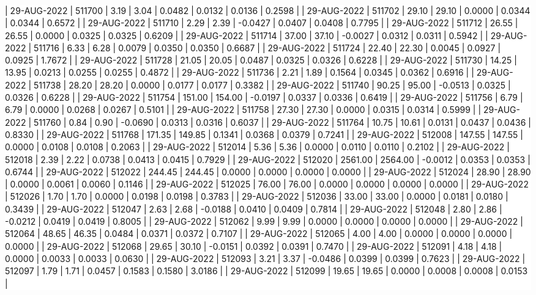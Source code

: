 | 29-AUG-2022 | 511700 | 3.19 | 3.04 | 0.0482 | 0.0132 | 0.0136 | 0.2598 |
| 29-AUG-2022 | 511702 | 29.10 | 29.10 | 0.0000 | 0.0344 | 0.0344 | 0.6572 |
| 29-AUG-2022 | 511710 | 2.29 | 2.39 | -0.0427 | 0.0407 | 0.0408 | 0.7795 |
| 29-AUG-2022 | 511712 | 26.55 | 26.55 | 0.0000 | 0.0325 | 0.0325 | 0.6209 |
| 29-AUG-2022 | 511714 | 37.00 | 37.10 | -0.0027 | 0.0312 | 0.0311 | 0.5942 |
| 29-AUG-2022 | 511716 | 6.33 | 6.28 | 0.0079 | 0.0350 | 0.0350 | 0.6687 |
| 29-AUG-2022 | 511724 | 22.40 | 22.30 | 0.0045 | 0.0927 | 0.0925 | 1.7672 |
| 29-AUG-2022 | 511728 | 21.05 | 20.05 | 0.0487 | 0.0325 | 0.0326 | 0.6228 |
| 29-AUG-2022 | 511730 | 14.25 | 13.95 | 0.0213 | 0.0255 | 0.0255 | 0.4872 |
| 29-AUG-2022 | 511736 | 2.21 | 1.89 | 0.1564 | 0.0345 | 0.0362 | 0.6916 |
| 29-AUG-2022 | 511738 | 28.20 | 28.20 | 0.0000 | 0.0177 | 0.0177 | 0.3382 |
| 29-AUG-2022 | 511740 | 90.25 | 95.00 | -0.0513 | 0.0325 | 0.0326 | 0.6228 |
| 29-AUG-2022 | 511754 | 151.00 | 154.00 | -0.0197 | 0.0337 | 0.0336 | 0.6419 |
| 29-AUG-2022 | 511756 | 6.79 | 6.79 | 0.0000 | 0.0268 | 0.0267 | 0.5101 |
| 29-AUG-2022 | 511758 | 27.30 | 27.30 | 0.0000 | 0.0315 | 0.0314 | 0.5999 |
| 29-AUG-2022 | 511760 | 0.84 | 0.90 | -0.0690 | 0.0313 | 0.0316 | 0.6037 |
| 29-AUG-2022 | 511764 | 10.75 | 10.61 | 0.0131 | 0.0437 | 0.0436 | 0.8330 |
| 29-AUG-2022 | 511768 | 171.35 | 149.85 | 0.1341 | 0.0368 | 0.0379 | 0.7241 |
| 29-AUG-2022 | 512008 | 147.55 | 147.55 | 0.0000 | 0.0108 | 0.0108 | 0.2063 |
| 29-AUG-2022 | 512014 | 5.36 | 5.36 | 0.0000 | 0.0110 | 0.0110 | 0.2102 |
| 29-AUG-2022 | 512018 | 2.39 | 2.22 | 0.0738 | 0.0413 | 0.0415 | 0.7929 |
| 29-AUG-2022 | 512020 | 2561.00 | 2564.00 | -0.0012 | 0.0353 | 0.0353 | 0.6744 |
| 29-AUG-2022 | 512022 | 244.45 | 244.45 | 0.0000 | 0.0000 | 0.0000 | 0.0000 |
| 29-AUG-2022 | 512024 | 28.90 | 28.90 | 0.0000 | 0.0061 | 0.0060 | 0.1146 |
| 29-AUG-2022 | 512025 | 76.00 | 76.00 | 0.0000 | 0.0000 | 0.0000 | 0.0000 |
| 29-AUG-2022 | 512026 | 1.70 | 1.70 | 0.0000 | 0.0198 | 0.0198 | 0.3783 |
| 29-AUG-2022 | 512036 | 33.00 | 33.00 | 0.0000 | 0.0181 | 0.0180 | 0.3439 |
| 29-AUG-2022 | 512047 | 2.63 | 2.68 | -0.0188 | 0.0410 | 0.0409 | 0.7814 |
| 29-AUG-2022 | 512048 | 2.80 | 2.86 | -0.0212 | 0.0419 | 0.0419 | 0.8005 |
| 29-AUG-2022 | 512062 | 9.99 | 9.99 | 0.0000 | 0.0000 | 0.0000 | 0.0000 |
| 29-AUG-2022 | 512064 | 48.65 | 46.35 | 0.0484 | 0.0371 | 0.0372 | 0.7107 |
| 29-AUG-2022 | 512065 | 4.00 | 4.00 | 0.0000 | 0.0000 | 0.0000 | 0.0000 |
| 29-AUG-2022 | 512068 | 29.65 | 30.10 | -0.0151 | 0.0392 | 0.0391 | 0.7470 |
| 29-AUG-2022 | 512091 | 4.18 | 4.18 | 0.0000 | 0.0033 | 0.0033 | 0.0630 |
| 29-AUG-2022 | 512093 | 3.21 | 3.37 | -0.0486 | 0.0399 | 0.0399 | 0.7623 |
| 29-AUG-2022 | 512097 | 1.79 | 1.71 | 0.0457 | 0.1583 | 0.1580 | 3.0186 |
| 29-AUG-2022 | 512099 | 19.65 | 19.65 | 0.0000 | 0.0008 | 0.0008 | 0.0153 |